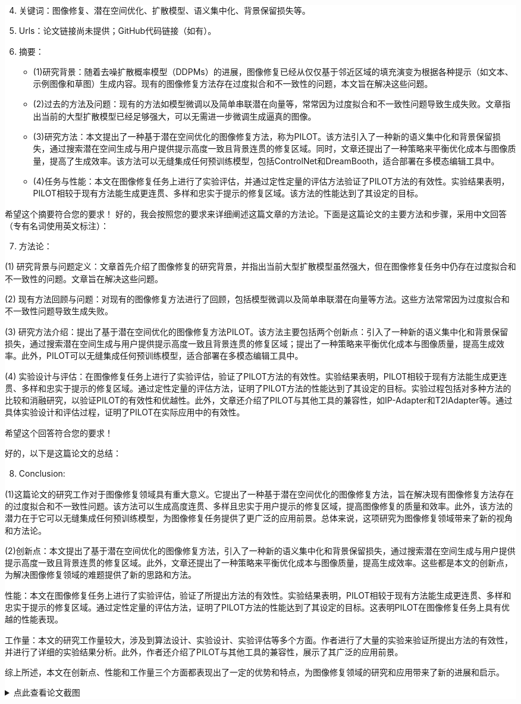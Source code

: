 4. 关键词：图像修复、潜在空间优化、扩散模型、语义集中化、背景保留损失等。

5. Urls：论文链接尚未提供；GitHub代码链接（如有）。

6. 摘要：

    - (1)研究背景：随着去噪扩散概率模型（DDPMs）的进展，图像修复已经从仅仅基于邻近区域的填充演变为根据各种提示（如文本、示例图像和草图）生成内容。现有的图像修复方法存在过度拟合和不一致性的问题，本文旨在解决这些问题。
    
    - (2)过去的方法及问题：现有的方法如模型微调以及简单串联潜在向量等，常常因为过度拟合和不一致性问题导致生成失败。文章指出当前的大型扩散模型已经足够强大，可以无需进一步微调生成逼真的图像。
    
    - (3)研究方法：本文提出了一种基于潜在空间优化的图像修复方法，称为PILOT。该方法引入了一种新的语义集中化和背景保留损失，通过搜索潜在空间生成与用户提供提示高度一致且背景连贯的修复区域。同时，文章还提出了一种策略来平衡优化成本与图像质量，提高了生成效率。该方法可以无缝集成任何预训练模型，包括ControlNet和DreamBooth，适合部署在多模态编辑工具中。
    
    - (4)任务与性能：本文在图像修复任务上进行了实验评估，并通过定性定量的评估方法验证了PILOT方法的有效性。实验结果表明，PILOT相较于现有方法能生成更连贯、多样和忠实于提示的修复区域。该方法的性能达到了其设定的目标。

希望这个摘要符合您的要求！
好的，我会按照您的要求来详细阐述这篇文章的方法论。下面是这篇论文的主要方法和步骤，采用中文回答（专有名词使用英文标注）：

7. 方法论：

(1) 研究背景与问题定义：文章首先介绍了图像修复的研究背景，并指出当前大型扩散模型虽然强大，但在图像修复任务中仍存在过度拟合和不一致性的问题。文章旨在解决这些问题。

(2) 现有方法回顾与问题：对现有的图像修复方法进行了回顾，包括模型微调以及简单串联潜在向量等方法。这些方法常常因为过度拟合和不一致性问题导致生成失败。

(3) 研究方法介绍：提出了基于潜在空间优化的图像修复方法PILOT。该方法主要包括两个创新点：引入了一种新的语义集中化和背景保留损失，通过搜索潜在空间生成与用户提供提示高度一致且背景连贯的修复区域；提出了一种策略来平衡优化成本与图像质量，提高生成效率。此外，PILOT可以无缝集成任何预训练模型，适合部署在多模态编辑工具中。

(4) 实验设计与评估：在图像修复任务上进行了实验评估，验证了PILOT方法的有效性。实验结果表明，PILOT相较于现有方法能生成更连贯、多样和忠实于提示的修复区域。通过定性定量的评估方法，证明了PILOT方法的性能达到了其设定的目标。实验过程包括对多种方法的比较和消融研究，以验证PILOT的有效性和优越性。此外，文章还介绍了PILOT与其他工具的兼容性，如IP-Adapter和T2IAdapter等。通过具体实验设计和评估过程，证明了PILOT在实际应用中的有效性。

希望这个回答符合您的要求！





好的，以下是这篇论文的总结：

8. Conclusion:

(1)这篇论文的研究工作对于图像修复领域具有重大意义。它提出了一种基于潜在空间优化的图像修复方法，旨在解决现有图像修复方法存在的过度拟合和不一致性问题。该方法可以生成高度连贯、多样且忠实于用户提示的修复区域，提高图像修复的质量和效率。此外，该方法的潜力在于它可以无缝集成任何预训练模型，为图像修复任务提供了更广泛的应用前景。总体来说，这项研究为图像修复领域带来了新的视角和方法论。

(2)创新点：本文提出了基于潜在空间优化的图像修复方法，引入了一种新的语义集中化和背景保留损失，通过搜索潜在空间生成与用户提供提示高度一致且背景连贯的修复区域。此外，文章还提出了一种策略来平衡优化成本与图像质量，提高生成效率。这些都是本文的创新点，为解决图像修复领域的难题提供了新的思路和方法。

性能：本文在图像修复任务上进行了实验评估，验证了所提出方法的有效性。实验结果表明，PILOT相较于现有方法能生成更连贯、多样和忠实于提示的修复区域。通过定性定量的评估方法，证明了PILOT方法的性能达到了其设定的目标。这表明PILOT在图像修复任务上具有优越的性能表现。

工作量：本文的研究工作量较大，涉及到算法设计、实验设计、实验评估等多个方面。作者进行了大量的实验来验证所提出方法的有效性，并进行了详细的实验结果分析。此外，作者还介绍了PILOT与其他工具的兼容性，展示了其广泛的应用前景。

综上所述，本文在创新点、性能和工作量三个方面都表现出了一定的优势和特点，为图像修复领域的研究和应用带来了新的进展和启示。







<details><summary>点此查看论文截图</summary></details>
